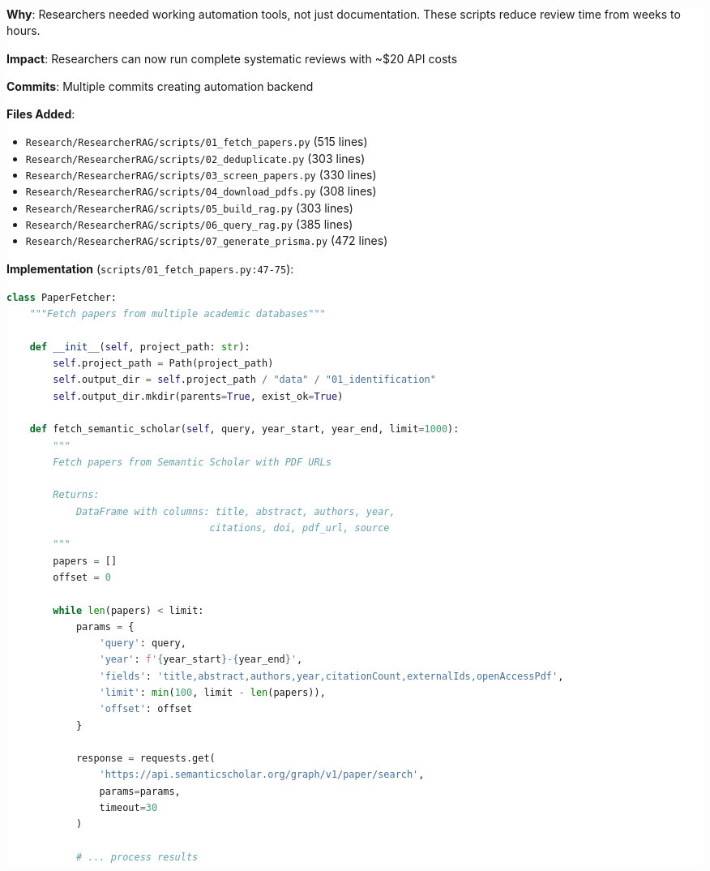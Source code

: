 **Why**: Researchers needed working automation tools, not just documentation. These scripts reduce review time from weeks to hours.

**Impact**: Researchers can now run complete systematic reviews with ~$20 API costs

**Commits**: Multiple commits creating automation backend

**Files Added**:
- `Research/ResearcherRAG/scripts/01_fetch_papers.py` (515 lines)
- `Research/ResearcherRAG/scripts/02_deduplicate.py` (303 lines)
- `Research/ResearcherRAG/scripts/03_screen_papers.py` (330 lines)
- `Research/ResearcherRAG/scripts/04_download_pdfs.py` (308 lines)
- `Research/ResearcherRAG/scripts/05_build_rag.py` (303 lines)
- `Research/ResearcherRAG/scripts/06_query_rag.py` (385 lines)
- `Research/ResearcherRAG/scripts/07_generate_prisma.py` (472 lines)

**Implementation** (`scripts/01_fetch_papers.py:47-75`):
```python
class PaperFetcher:
    """Fetch papers from multiple academic databases"""

    def __init__(self, project_path: str):
        self.project_path = Path(project_path)
        self.output_dir = self.project_path / "data" / "01_identification"
        self.output_dir.mkdir(parents=True, exist_ok=True)

    def fetch_semantic_scholar(self, query, year_start, year_end, limit=1000):
        """
        Fetch papers from Semantic Scholar with PDF URLs

        Returns:
            DataFrame with columns: title, abstract, authors, year,
                                   citations, doi, pdf_url, source
        """
        papers = []
        offset = 0

        while len(papers) < limit:
            params = {
                'query': query,
                'year': f'{year_start}-{year_end}',
                'fields': 'title,abstract,authors,year,citationCount,externalIds,openAccessPdf',
                'limit': min(100, limit - len(papers)),
                'offset': offset
            }

            response = requests.get(
                'https://api.semanticscholar.org/graph/v1/paper/search',
                params=params,
                timeout=30
            )

            # ... process results
```
